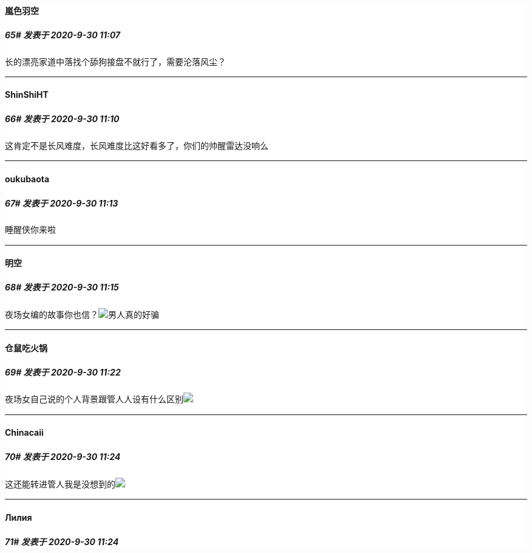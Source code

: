 ####  嵐色羽空  
##### 65#       发表于 2020-9-30 11:07


长的漂亮家道中落找个舔狗接盘不就行了，需要沦落风尘？


-----

####  ShinShiHT  
##### 66#       发表于 2020-9-30 11:10


这肯定不是长风难度，长风难度比这好看多了，你们的帅醒雷达没响么


-----

####  oukubaota  
##### 67#       发表于 2020-9-30 11:13


睡醒侠你来啦


-----

####  明空  
##### 68#       发表于 2020-9-30 11:15


夜场女编的故事你也信？<img src="https://static.saraba1st.com/image/smiley/face2017/067.png" referrerpolicy="no-referrer">男人真的好骗


-----

####  仓鼠吃火锅  
##### 69#       发表于 2020-9-30 11:22


夜场女自己说的个人背景跟管人人设有什么区别<img src="https://static.saraba1st.com/image/smiley/face2017/067.png" referrerpolicy="no-referrer">


-----

####  Chinacaii  
##### 70#       发表于 2020-9-30 11:24


这还能转进管人我是没想到的<img src="https://static.saraba1st.com/image/smiley/face2017/067.png" referrerpolicy="no-referrer">


-----

####  Лилия  
##### 71#       发表于 2020-9-30 11:24
